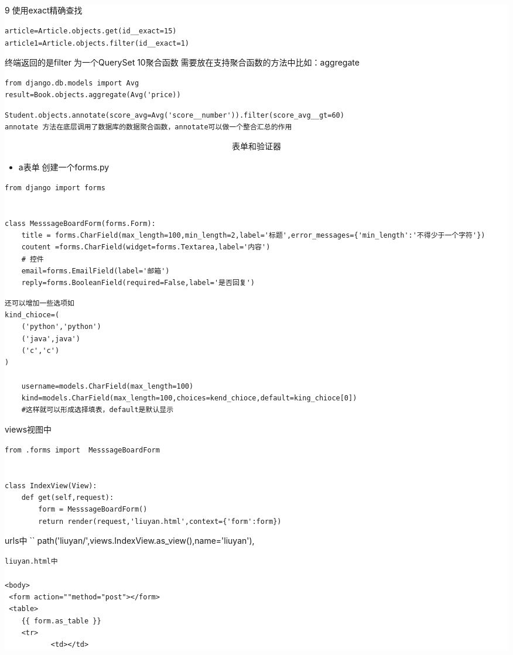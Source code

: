 9 使用exact精确查找
```
article=Article.objects.get(id__exact=15)
article1=Article.objects.filter(id__exact=1)
```
终端返回的是filter 为一个QuerySet
10聚合函数
需要放在支持聚合函数的方法中比如：aggregate
```
from django.db.models import Avg
result=Book.objects.aggregate(Avg('price))
```
```
Student.objects.annotate(score_avg=Avg('score__number')).filter(score_avg__gt=60)
annotate 方法在底层调用了数据库的数据聚合函数，annotate可以做一个整合汇总的作用
```

<font face='宋体' > <span id='7' color='#456526'><center>表单和验证器</center></span></font>
- a表单
创建一个forms.py
```
from django import forms


class MesssageBoardForm(forms.Form):
    title = forms.CharField(max_length=100,min_length=2,label='标题',error_messages={'min_length':'不得少于一个字符'})
    coutent =forms.CharField(widget=forms.Textarea,label='内容')
    # 控件
    email=forms.EmailField(label='邮箱')
    reply=forms.BooleanField(required=False,label='是否回复')
```
```
还可以增加一些选项如
kind_chioce=(
    ('python','python')
    ('java',java')
    ('c','c')
)

    username=models.CharField(max_length=100)
    kind=models.CharField(max_length=100,choices=kend_chioce,default=king_chioce[0])
    #这样就可以形成选择填表，default是默认显示
```

views视图中
```
from .forms import  MesssageBoardForm


class IndexView(View):
    def get(self,request):
        form = MesssageBoardForm()
        return render(request,'liuyan.html',context={'form':form})
```
urls中
``
path('liuyan/',views.IndexView.as_view(),name='liuyan'),
```
liuyan.html中

<body>
 <form action=""method="post"></form>
 <table>
    {{ form.as_table }}
    <tr>
           <td></td>
```